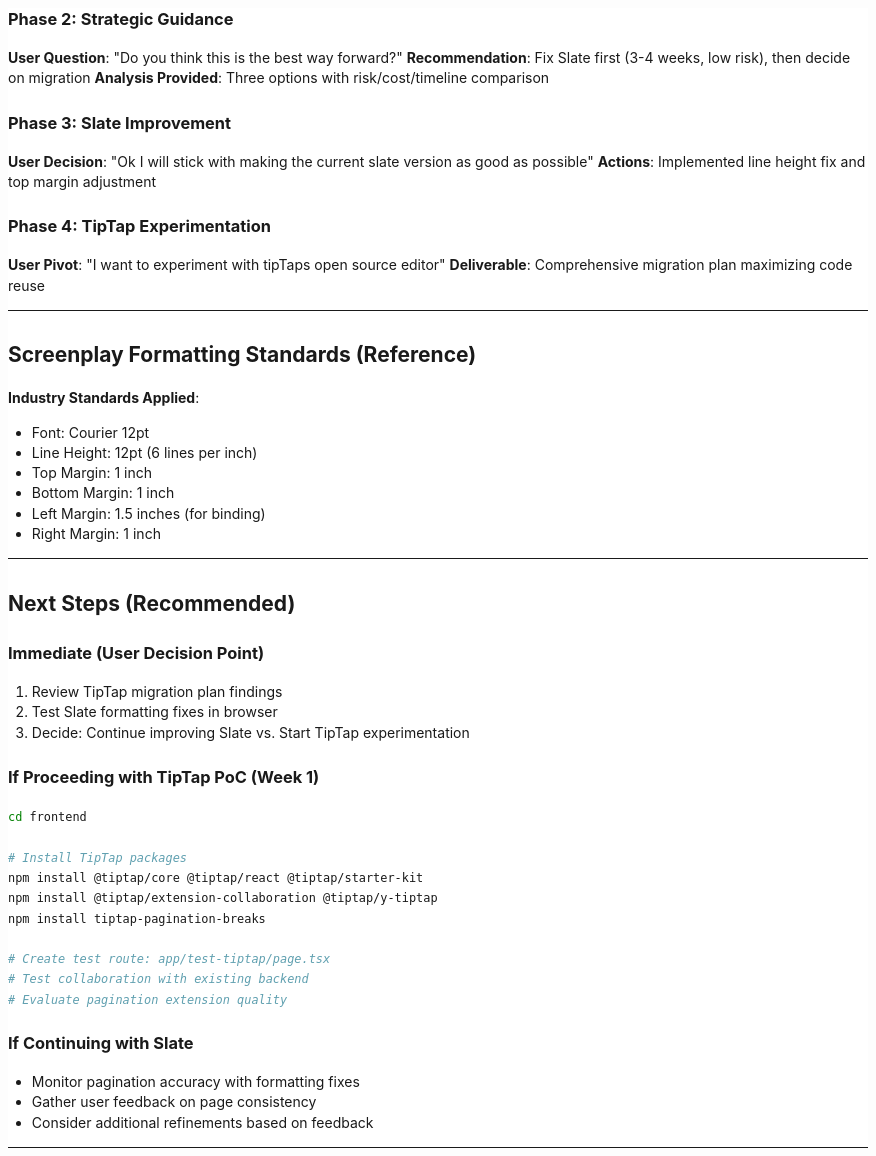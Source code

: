 ### Phase 2: Strategic Guidance
**User Question**: "Do you think this is the best way forward?"
**Recommendation**: Fix Slate first (3-4 weeks, low risk), then decide on migration
**Analysis Provided**: Three options with risk/cost/timeline comparison

### Phase 3: Slate Improvement
**User Decision**: "Ok I will stick with making the current slate version as good as possible"
**Actions**: Implemented line height fix and top margin adjustment

### Phase 4: TipTap Experimentation
**User Pivot**: "I want to experiment with tipTaps open source editor"
**Deliverable**: Comprehensive migration plan maximizing code reuse

---

## Screenplay Formatting Standards (Reference)

**Industry Standards Applied**:
- Font: Courier 12pt
- Line Height: 12pt (6 lines per inch)
- Top Margin: 1 inch
- Bottom Margin: 1 inch
- Left Margin: 1.5 inches (for binding)
- Right Margin: 1 inch

---

## Next Steps (Recommended)

### Immediate (User Decision Point)
1. Review TipTap migration plan findings
2. Test Slate formatting fixes in browser
3. Decide: Continue improving Slate vs. Start TipTap experimentation

### If Proceeding with TipTap PoC (Week 1)
```bash
cd frontend

# Install TipTap packages
npm install @tiptap/core @tiptap/react @tiptap/starter-kit
npm install @tiptap/extension-collaboration @tiptap/y-tiptap
npm install tiptap-pagination-breaks

# Create test route: app/test-tiptap/page.tsx
# Test collaboration with existing backend
# Evaluate pagination extension quality
```

### If Continuing with Slate
- Monitor pagination accuracy with formatting fixes
- Gather user feedback on page consistency
- Consider additional refinements based on feedback

---